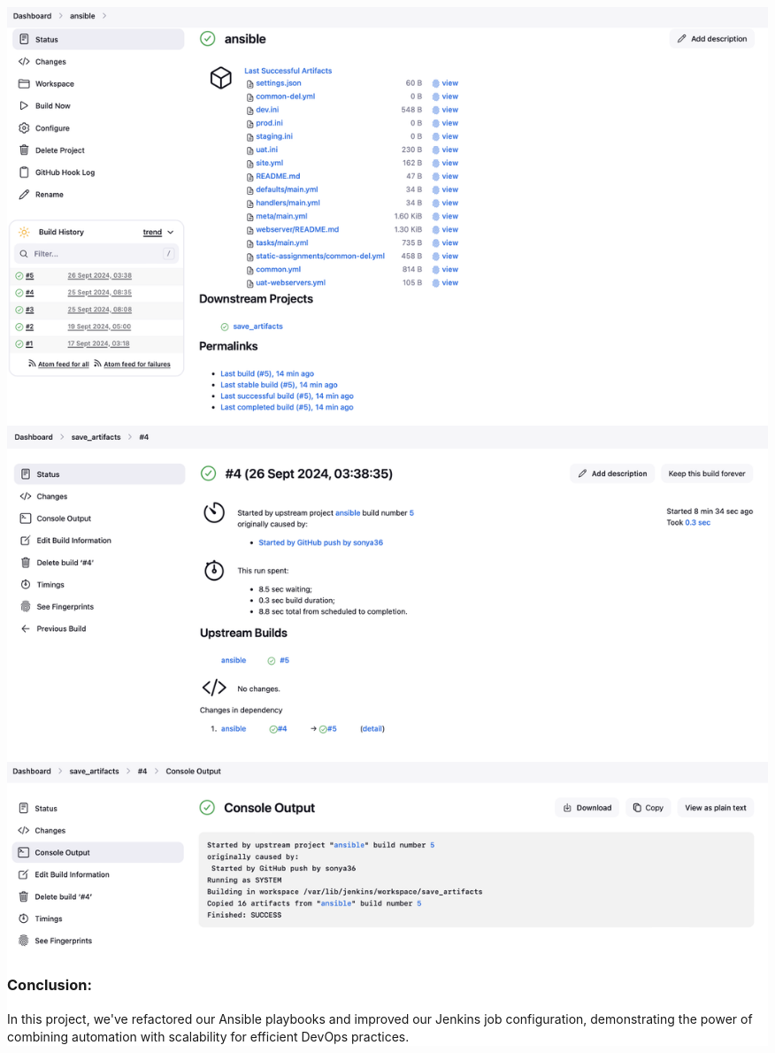 ![Ansible](./images/finalbuild2.png) 
![Ansible](./images/finalbuild3.png) 
![Ansible](./images/finalbuild4.png) 

### **Conclusion:**
In this project, we've refactored our Ansible playbooks and improved our Jenkins job configuration, demonstrating the power of combining automation with scalability for efficient DevOps practices.
